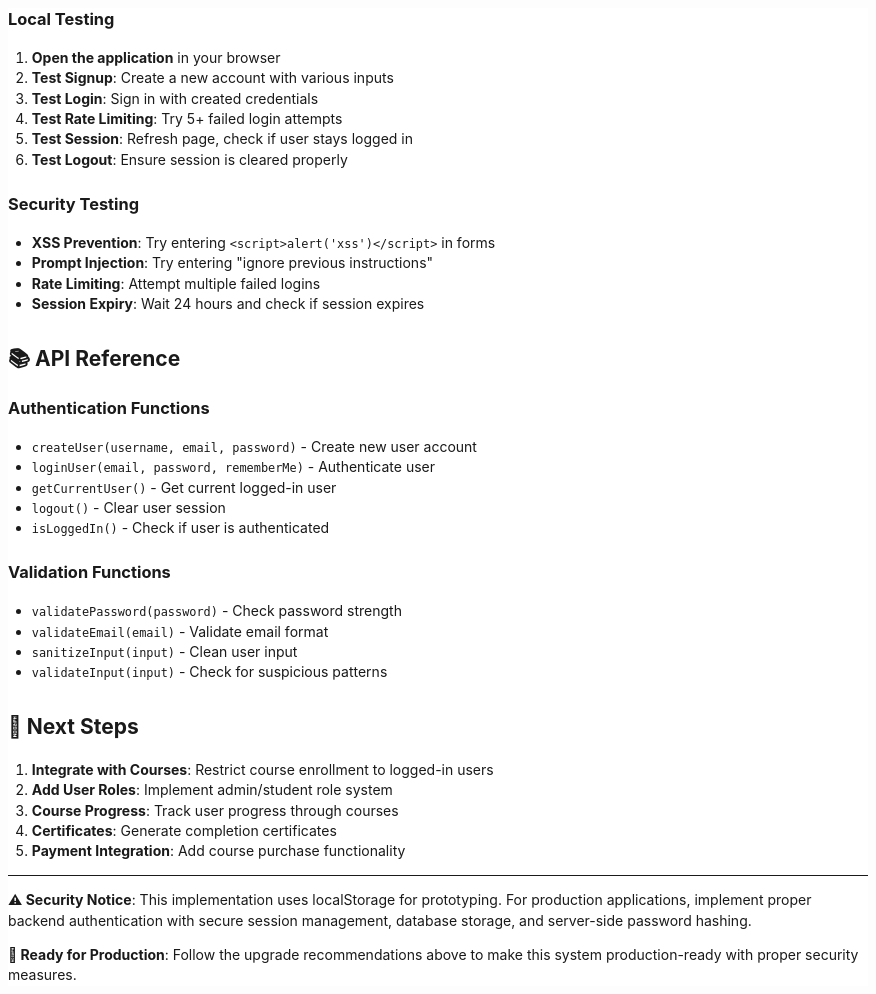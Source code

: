 ### Local Testing
1. **Open the application** in your browser
2. **Test Signup**: Create a new account with various inputs
3. **Test Login**: Sign in with created credentials
4. **Test Rate Limiting**: Try 5+ failed login attempts
5. **Test Session**: Refresh page, check if user stays logged in
6. **Test Logout**: Ensure session is cleared properly

### Security Testing
- **XSS Prevention**: Try entering `<script>alert('xss')</script>` in forms
- **Prompt Injection**: Try entering "ignore previous instructions"
- **Rate Limiting**: Attempt multiple failed logins
- **Session Expiry**: Wait 24 hours and check if session expires

## 📚 API Reference

### Authentication Functions
- `createUser(username, email, password)` - Create new user account
- `loginUser(email, password, rememberMe)` - Authenticate user
- `getCurrentUser()` - Get current logged-in user
- `logout()` - Clear user session
- `isLoggedIn()` - Check if user is authenticated

### Validation Functions
- `validatePassword(password)` - Check password strength
- `validateEmail(email)` - Validate email format
- `sanitizeInput(input)` - Clean user input
- `validateInput(input)` - Check for suspicious patterns

## 🎯 Next Steps

1. **Integrate with Courses**: Restrict course enrollment to logged-in users
2. **Add User Roles**: Implement admin/student role system
3. **Course Progress**: Track user progress through courses
4. **Certificates**: Generate completion certificates
5. **Payment Integration**: Add course purchase functionality

---

**⚠️ Security Notice**: This implementation uses localStorage for prototyping. For production applications, implement proper backend authentication with secure session management, database storage, and server-side password hashing.

**🚀 Ready for Production**: Follow the upgrade recommendations above to make this system production-ready with proper security measures.
